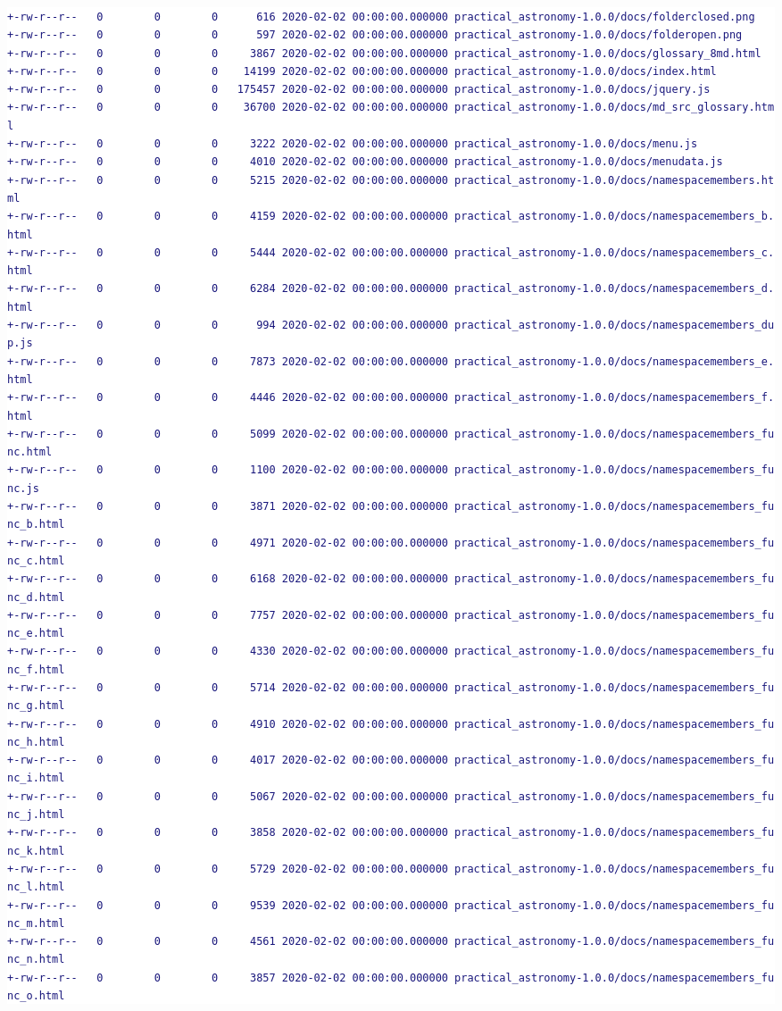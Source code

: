 ```diff
+-rw-r--r--   0        0        0      616 2020-02-02 00:00:00.000000 practical_astronomy-1.0.0/docs/folderclosed.png
+-rw-r--r--   0        0        0      597 2020-02-02 00:00:00.000000 practical_astronomy-1.0.0/docs/folderopen.png
+-rw-r--r--   0        0        0     3867 2020-02-02 00:00:00.000000 practical_astronomy-1.0.0/docs/glossary_8md.html
+-rw-r--r--   0        0        0    14199 2020-02-02 00:00:00.000000 practical_astronomy-1.0.0/docs/index.html
+-rw-r--r--   0        0        0   175457 2020-02-02 00:00:00.000000 practical_astronomy-1.0.0/docs/jquery.js
+-rw-r--r--   0        0        0    36700 2020-02-02 00:00:00.000000 practical_astronomy-1.0.0/docs/md_src_glossary.html
+-rw-r--r--   0        0        0     3222 2020-02-02 00:00:00.000000 practical_astronomy-1.0.0/docs/menu.js
+-rw-r--r--   0        0        0     4010 2020-02-02 00:00:00.000000 practical_astronomy-1.0.0/docs/menudata.js
+-rw-r--r--   0        0        0     5215 2020-02-02 00:00:00.000000 practical_astronomy-1.0.0/docs/namespacemembers.html
+-rw-r--r--   0        0        0     4159 2020-02-02 00:00:00.000000 practical_astronomy-1.0.0/docs/namespacemembers_b.html
+-rw-r--r--   0        0        0     5444 2020-02-02 00:00:00.000000 practical_astronomy-1.0.0/docs/namespacemembers_c.html
+-rw-r--r--   0        0        0     6284 2020-02-02 00:00:00.000000 practical_astronomy-1.0.0/docs/namespacemembers_d.html
+-rw-r--r--   0        0        0      994 2020-02-02 00:00:00.000000 practical_astronomy-1.0.0/docs/namespacemembers_dup.js
+-rw-r--r--   0        0        0     7873 2020-02-02 00:00:00.000000 practical_astronomy-1.0.0/docs/namespacemembers_e.html
+-rw-r--r--   0        0        0     4446 2020-02-02 00:00:00.000000 practical_astronomy-1.0.0/docs/namespacemembers_f.html
+-rw-r--r--   0        0        0     5099 2020-02-02 00:00:00.000000 practical_astronomy-1.0.0/docs/namespacemembers_func.html
+-rw-r--r--   0        0        0     1100 2020-02-02 00:00:00.000000 practical_astronomy-1.0.0/docs/namespacemembers_func.js
+-rw-r--r--   0        0        0     3871 2020-02-02 00:00:00.000000 practical_astronomy-1.0.0/docs/namespacemembers_func_b.html
+-rw-r--r--   0        0        0     4971 2020-02-02 00:00:00.000000 practical_astronomy-1.0.0/docs/namespacemembers_func_c.html
+-rw-r--r--   0        0        0     6168 2020-02-02 00:00:00.000000 practical_astronomy-1.0.0/docs/namespacemembers_func_d.html
+-rw-r--r--   0        0        0     7757 2020-02-02 00:00:00.000000 practical_astronomy-1.0.0/docs/namespacemembers_func_e.html
+-rw-r--r--   0        0        0     4330 2020-02-02 00:00:00.000000 practical_astronomy-1.0.0/docs/namespacemembers_func_f.html
+-rw-r--r--   0        0        0     5714 2020-02-02 00:00:00.000000 practical_astronomy-1.0.0/docs/namespacemembers_func_g.html
+-rw-r--r--   0        0        0     4910 2020-02-02 00:00:00.000000 practical_astronomy-1.0.0/docs/namespacemembers_func_h.html
+-rw-r--r--   0        0        0     4017 2020-02-02 00:00:00.000000 practical_astronomy-1.0.0/docs/namespacemembers_func_i.html
+-rw-r--r--   0        0        0     5067 2020-02-02 00:00:00.000000 practical_astronomy-1.0.0/docs/namespacemembers_func_j.html
+-rw-r--r--   0        0        0     3858 2020-02-02 00:00:00.000000 practical_astronomy-1.0.0/docs/namespacemembers_func_k.html
+-rw-r--r--   0        0        0     5729 2020-02-02 00:00:00.000000 practical_astronomy-1.0.0/docs/namespacemembers_func_l.html
+-rw-r--r--   0        0        0     9539 2020-02-02 00:00:00.000000 practical_astronomy-1.0.0/docs/namespacemembers_func_m.html
+-rw-r--r--   0        0        0     4561 2020-02-02 00:00:00.000000 practical_astronomy-1.0.0/docs/namespacemembers_func_n.html
+-rw-r--r--   0        0        0     3857 2020-02-02 00:00:00.000000 practical_astronomy-1.0.0/docs/namespacemembers_func_o.html
```